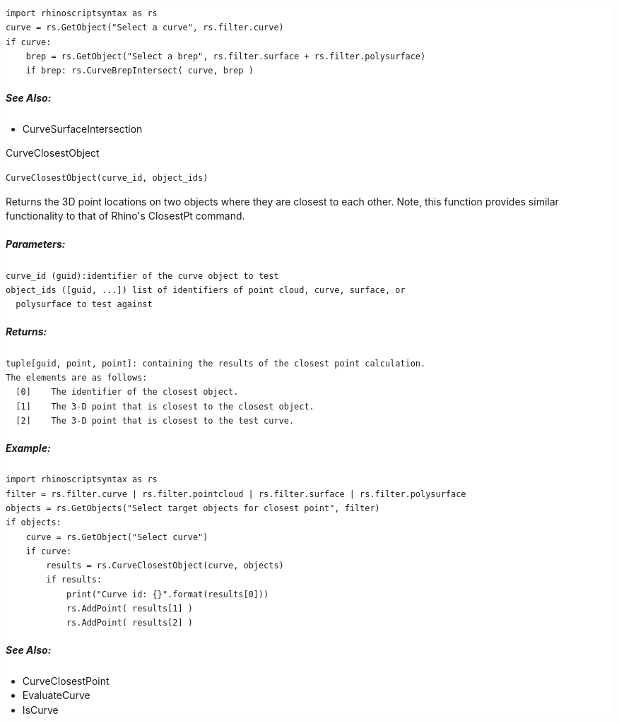     
    
    import rhinoscriptsyntax as rs
    curve = rs.GetObject("Select a curve", rs.filter.curve)
    if curve:
        brep = rs.GetObject("Select a brep", rs.filter.surface + rs.filter.polysurface)
        if brep: rs.CurveBrepIntersect( curve, brep )

##### See Also:

  * CurveSurfaceIntersection

  

CurveClosestObject

    
    
    CurveClosestObject(curve_id, object_ids)

Returns the 3D point locations on two objects where they are closest to each
other. Note, this function provides similar functionality to that of Rhino's
ClosestPt command.

##### Parameters:

    
    
    curve_id (guid):identifier of the curve object to test
    object_ids ([guid, ...]) list of identifiers of point cloud, curve, surface, or
      polysurface to test against

##### Returns:

    
    
    tuple[guid, point, point]: containing the results of the closest point calculation.
    The elements are as follows:
      [0]    The identifier of the closest object.
      [1]    The 3-D point that is closest to the closest object.
      [2]    The 3-D point that is closest to the test curve.

##### Example:

    
    
    import rhinoscriptsyntax as rs
    filter = rs.filter.curve | rs.filter.pointcloud | rs.filter.surface | rs.filter.polysurface
    objects = rs.GetObjects("Select target objects for closest point", filter)
    if objects:
        curve = rs.GetObject("Select curve")
        if curve:
            results = rs.CurveClosestObject(curve, objects)
            if results:
                print("Curve id: {}".format(results[0]))
                rs.AddPoint( results[1] )
                rs.AddPoint( results[2] )

##### See Also:

  * CurveClosestPoint
  * EvaluateCurve
  * IsCurve
